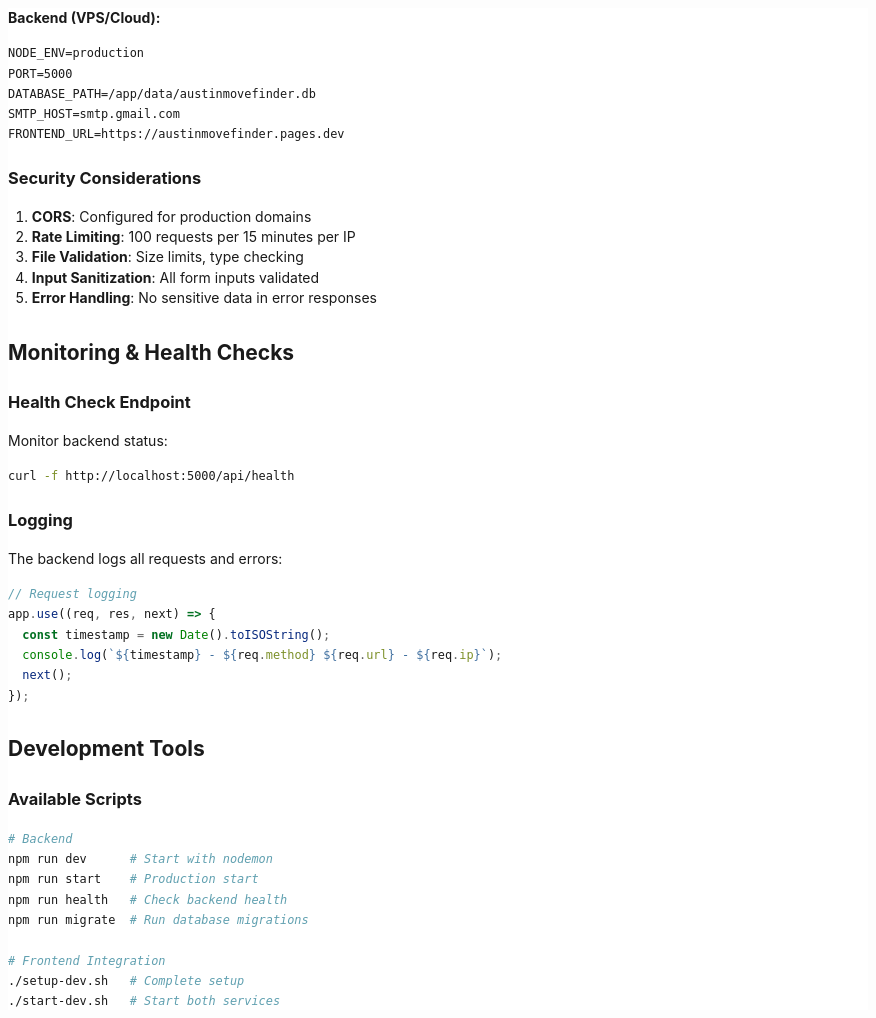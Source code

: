 **Backend (VPS/Cloud):**
```env
NODE_ENV=production
PORT=5000
DATABASE_PATH=/app/data/austinmovefinder.db
SMTP_HOST=smtp.gmail.com
FRONTEND_URL=https://austinmovefinder.pages.dev
```

### Security Considerations

1. **CORS**: Configured for production domains
2. **Rate Limiting**: 100 requests per 15 minutes per IP
3. **File Validation**: Size limits, type checking
4. **Input Sanitization**: All form inputs validated
5. **Error Handling**: No sensitive data in error responses

## Monitoring & Health Checks

### Health Check Endpoint

Monitor backend status:
```bash
curl -f http://localhost:5000/api/health
```

### Logging

The backend logs all requests and errors:
```javascript
// Request logging
app.use((req, res, next) => {
  const timestamp = new Date().toISOString();
  console.log(`${timestamp} - ${req.method} ${req.url} - ${req.ip}`);
  next();
});
```

## Development Tools

### Available Scripts

```bash
# Backend
npm run dev      # Start with nodemon
npm run start    # Production start
npm run health   # Check backend health
npm run migrate  # Run database migrations

# Frontend Integration
./setup-dev.sh   # Complete setup
./start-dev.sh   # Start both services
```
